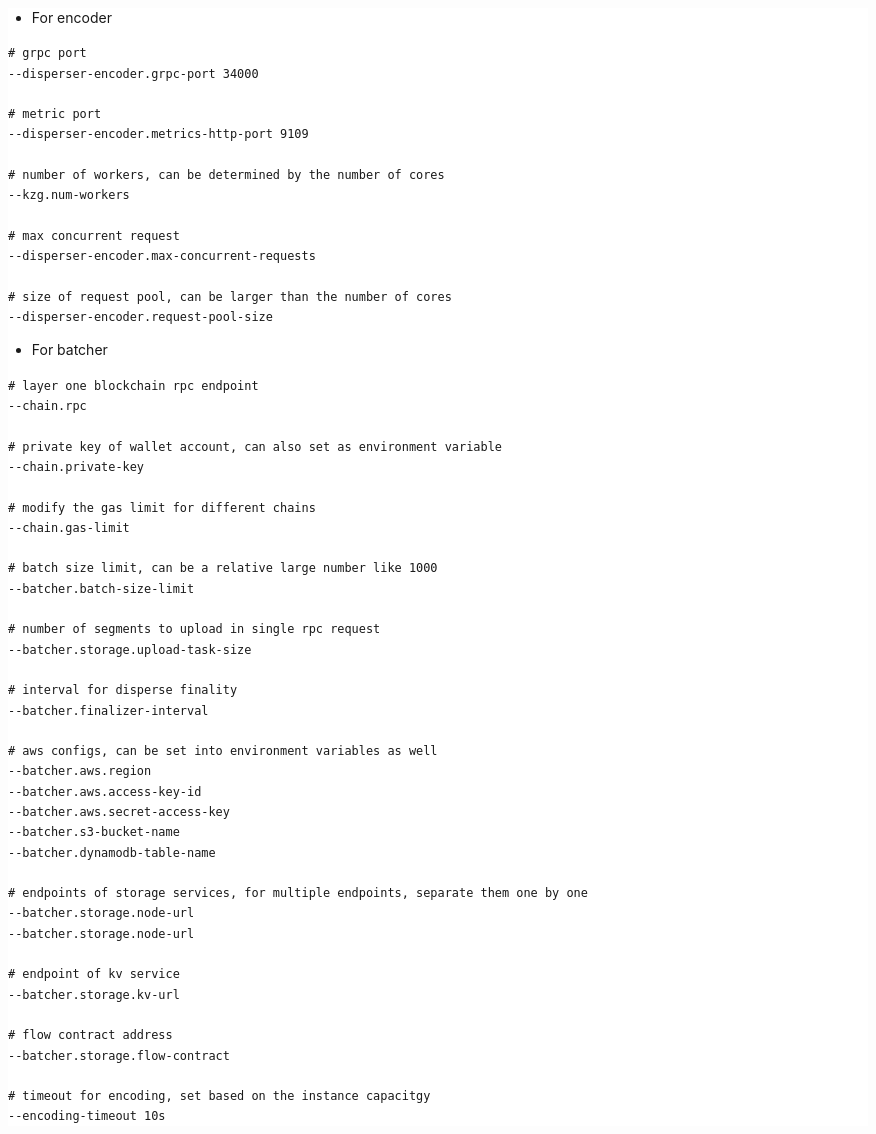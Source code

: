 - For encoder
```
# grpc port
--disperser-encoder.grpc-port 34000

# metric port
--disperser-encoder.metrics-http-port 9109

# number of workers, can be determined by the number of cores
--kzg.num-workers

# max concurrent request
--disperser-encoder.max-concurrent-requests

# size of request pool, can be larger than the number of cores
--disperser-encoder.request-pool-size
```

- For batcher
```
# layer one blockchain rpc endpoint
--chain.rpc

# private key of wallet account, can also set as environment variable
--chain.private-key

# modify the gas limit for different chains
--chain.gas-limit

# batch size limit, can be a relative large number like 1000
--batcher.batch-size-limit

# number of segments to upload in single rpc request
--batcher.storage.upload-task-size

# interval for disperse finality
--batcher.finalizer-interval

# aws configs, can be set into environment variables as well
--batcher.aws.region
--batcher.aws.access-key-id
--batcher.aws.secret-access-key
--batcher.s3-bucket-name
--batcher.dynamodb-table-name

# endpoints of storage services, for multiple endpoints, separate them one by one
--batcher.storage.node-url
--batcher.storage.node-url

# endpoint of kv service
--batcher.storage.kv-url

# flow contract address
--batcher.storage.flow-contract

# timeout for encoding, set based on the instance capacitgy
--encoding-timeout 10s
```
